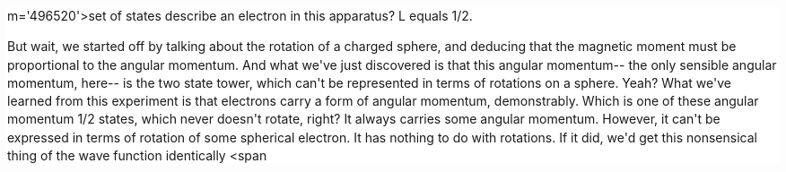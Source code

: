   m='496520'>set</span> <span m='496720'>of</span> <span
  m='497310'>states</span> <span m='498980'>describe</span> <span
  m='499510'>an</span> <span m='499570'>electron</span> <span
  m='500440'>in</span> <span m='500580'>this</span> <span
  m='500700'>apparatus?</span> <span m='503100'>L equals</span> <span
  m='503210'>1/2.</span> </p><p><span m='505530'>But</span> <span
  m='505720'>wait,</span> <span m='506640'>we</span> <span
  m='506830'>started</span> <span m='507150'>off</span> <span
  m='507300'>by</span> <span m='507410'>talking</span> <span
  m='507720'>about</span> <span m='507920'>the</span> <span
  m='507990'>rotation</span> <span m='509010'>of</span> <span
  m='509300'>a</span> <span m='509380'>charged</span> <span
  m='509670'>sphere,</span> <span m='510250'>and</span> <span
  m='510400'>deducing</span> <span m='510830'>that</span> <span
  m='511290'>the</span> <span m='511390'>magnetic</span> <span
  m='511850'>moment</span> <span m='512090'>must</span> <span
  m='512230'>be</span> <span m='512320'>proportional</span> <span
  m='512669'>to</span> <span m='512720'>the</span> <span
  m='512799'>angular</span> <span m='512990'>momentum.</span> <span
  m='513429'>And what</span> <span m='513659'>we've</span> <span
  m='513909'>just</span> <span m='514090'>discovered</span> <span
  m='514750'>is</span> <span m='514880'>that</span> <span m='515740'>this</span>
  <span m='515950'>angular</span> <span m='516150'>momentum--</span> <span
  m='517380'>the only</span> <span m='517750'>sensible angular</span> <span
  m='518190'>momentum,</span> <span m='518650'>here--</span> <span
  m='519380'>is</span> <span m='519620'>the</span> <span m='519919'>two</span>
  <span m='520120'>state</span> <span m='520409'>tower,</span> <span
  m='521620'>which</span> <span m='522100'>can't</span> <span
  m='522390'>be</span> <span m='522520'>represented</span> <span
  m='523090'>in</span> <span m='523190'>terms</span> <span m='523419'>of</span>
  <span m='523470'>rotations</span> <span m='524049'>on</span> <span
  m='524169'>a</span> <span m='524210'>sphere.</span> <span
  m='526920'>Yeah?</span> <span m='528760'>What</span> <span
  m='528920'>we've</span> <span m='529070'>learned</span> <span
  m='529340'>from</span> <span m='529470'>this</span> <span
  m='529610'>experiment</span> <span m='530020'>is</span> <span
  m='530110'>that</span> <span m='530210'>electrons</span> <span
  m='530730'>carry</span> <span m='531540'>a</span> <span m='531600'>form</span>
  <span m='531950'>of</span> <span m='532050'>angular</span> <span
  m='532360'>momentum,</span> <span m='533290'>demonstrably.</span> <span
  m='535480'>Which</span> <span m='535710'>is</span> <span m='535800'>one</span>
  <span m='535950'>of</span> <span m='536030'>these</span> <span
  m='536550'>angular</span> <span m='536850'>momentum</span> <span
  m='537110'>1/2</span> <span m='539220'>states,</span> <span
  m='539640'>which</span> <span m='539920'>never</span> <span
  m='540240'>doesn't</span> <span m='541020'>rotate,</span> <span
  m='541325'>right?</span> <span m='541630'>It</span> <span
  m='541750'>always</span> <span m='541980'>carries</span> <span m='542160'>some
  angular</span> <span m='542480'>momentum.</span> <span
  m='543210'>However,</span> <span m='543570'>it</span> <span
  m='543650'>can't</span> <span m='543850'>be</span> <span
  m='543950'>expressed</span> <span m='544360'>in</span> <span
  m='544450'>terms</span> <span m='544750'>of</span> <span
  m='545620'>rotation</span> <span m='546420'>of</span> <span
  m='546640'>some</span> <span m='546830'>spherical</span> <span
  m='547320'>electron.</span> <span m='548450'>It</span> <span
  m='548560'>has</span> <span m='548740'>nothing</span> <span
  m='549000'>to</span> <span m='549070'>do</span> <span m='549190'>with</span>
  <span m='549280'>rotations.</span> <span m='549730'>If</span> <span
  m='549800'>it</span> <span m='549910'>did,</span> <span m='551130'>we'd</span>
  <span m='551280'>get</span> <span m='551440'>this</span> <span
  m='551810'>nonsensical</span> <span m='552260'>thing of</span> <span
  m='552430'>the</span> <span m='552500'>wave</span> <span
  m='552660'>function</span> <span m='553050'>identically</span> <span